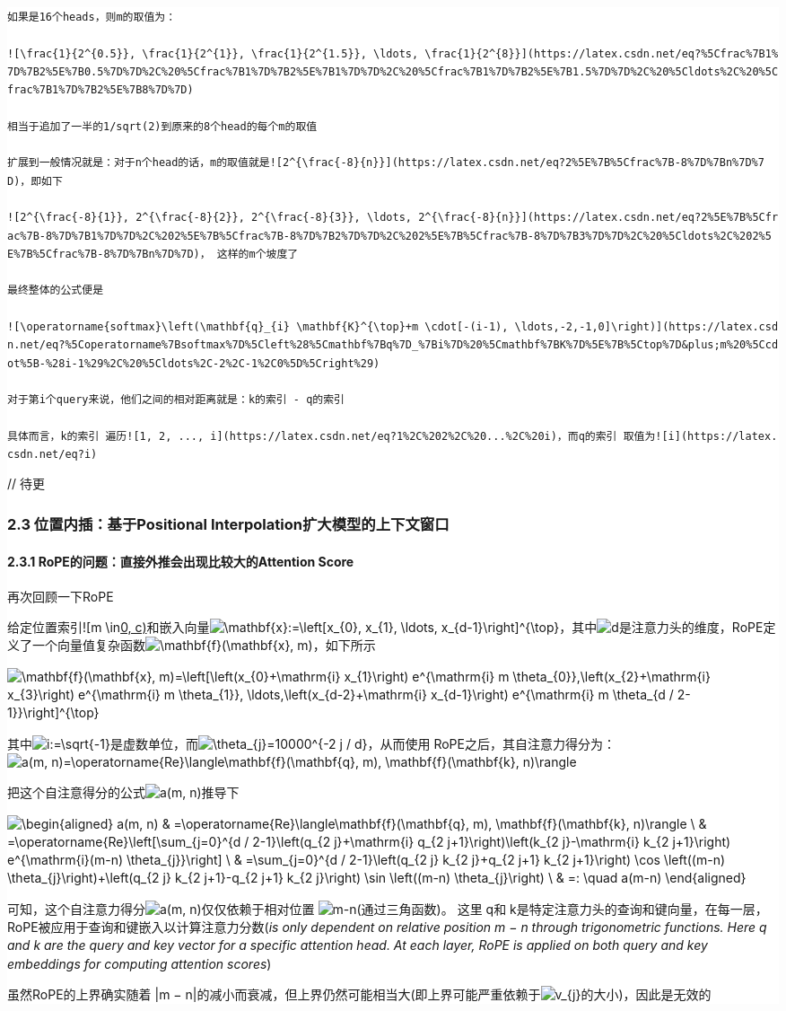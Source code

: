     如果是16个heads，则m的取值为：
    
    ![\frac{1}{2^{0.5}}, \frac{1}{2^{1}}, \frac{1}{2^{1.5}}, \ldots, \frac{1}{2^{8}}](https://latex.csdn.net/eq?%5Cfrac%7B1%7D%7B2%5E%7B0.5%7D%7D%2C%20%5Cfrac%7B1%7D%7B2%5E%7B1%7D%7D%2C%20%5Cfrac%7B1%7D%7B2%5E%7B1.5%7D%7D%2C%20%5Cldots%2C%20%5Cfrac%7B1%7D%7B2%5E%7B8%7D%7D)
    
    相当于追加了一半的1/sqrt(2)到原来的8个head的每个m的取值
    
    扩展到一般情况就是：对于n个head的话，m的取值就是![2^{\frac{-8}{n}}](https://latex.csdn.net/eq?2%5E%7B%5Cfrac%7B-8%7D%7Bn%7D%7D)，即如下
    
    ![2^{\frac{-8}{1}}, 2^{\frac{-8}{2}}, 2^{\frac{-8}{3}}, \ldots, 2^{\frac{-8}{n}}](https://latex.csdn.net/eq?2%5E%7B%5Cfrac%7B-8%7D%7B1%7D%7D%2C%202%5E%7B%5Cfrac%7B-8%7D%7B2%7D%7D%2C%202%5E%7B%5Cfrac%7B-8%7D%7B3%7D%7D%2C%20%5Cldots%2C%202%5E%7B%5Cfrac%7B-8%7D%7Bn%7D%7D)， 这样的m个坡度了
    
    最终整体的公式便是
    
    ![\operatorname{softmax}\left(\mathbf{q}_{i} \mathbf{K}^{\top}+m \cdot[-(i-1), \ldots,-2,-1,0]\right)](https://latex.csdn.net/eq?%5Coperatorname%7Bsoftmax%7D%5Cleft%28%5Cmathbf%7Bq%7D_%7Bi%7D%20%5Cmathbf%7BK%7D%5E%7B%5Ctop%7D&plus;m%20%5Ccdot%5B-%28i-1%29%2C%20%5Cldots%2C-2%2C-1%2C0%5D%5Cright%29)
    
    对于第i个query来说，他们之间的相对距离就是：k的索引 - q的索引
    
    具体而言，k的索引 遍历![1, 2, ..., i](https://latex.csdn.net/eq?1%2C%202%2C%20...%2C%20i)，而q的索引 取值为![i](https://latex.csdn.net/eq?i)
    

// 待更

### 2.3 位置内插：基于Positional Interpolation扩大模型的上下文窗口

#### 2.3.1 RoPE的问题：直接外推会出现比较大的Attention Score

再次回顾一下RoPE

给定位置索引![m \in[0, c)](https://latex.csdn.net/eq?m%20%5Cin%5B0%2C%20c%29)和嵌入向量![\mathbf{x}:=\left[x_{0}, x_{1}, \ldots, x_{d-1}\right]^{\top}](https://latex.csdn.net/eq?%5Cmathbf%7Bx%7D%3A%3D%5Cleft%5Bx_%7B0%7D%2C%20x_%7B1%7D%2C%20%5Cldots%2C%20x_%7Bd-1%7D%5Cright%5D%5E%7B%5Ctop%7D)，其中![d](https://latex.csdn.net/eq?d)是注意力头的维度，RoPE定义了一个向量值复杂函数![\mathbf{f}(\mathbf{x}, m)](https://latex.csdn.net/eq?%5Cmathbf%7Bf%7D%28%5Cmathbf%7Bx%7D%2C%20m%29)，如下所示

![\mathbf{f}(\mathbf{x}, m)=\left[\left(x_{0}+\mathrm{i} x_{1}\right) e^{\mathrm{i} m \theta_{0}},\left(x_{2}+\mathrm{i} x_{3}\right) e^{\mathrm{i} m \theta_{1}}, \ldots,\left(x_{d-2}+\mathrm{i} x_{d-1}\right) e^{\mathrm{i} m \theta_{d / 2-1}}\right]^{\top}](https://latex.csdn.net/eq?%5Cmathbf%7Bf%7D%28%5Cmathbf%7Bx%7D%2C%20m%29%3D%5Cleft%5B%5Cleft%28x_%7B0%7D&plus;%5Cmathrm%7Bi%7D%20x_%7B1%7D%5Cright%29%20e%5E%7B%5Cmathrm%7Bi%7D%20m%20%5Ctheta_%7B0%7D%7D%2C%5Cleft%28x_%7B2%7D&plus;%5Cmathrm%7Bi%7D%20x_%7B3%7D%5Cright%29%20e%5E%7B%5Cmathrm%7Bi%7D%20m%20%5Ctheta_%7B1%7D%7D%2C%20%5Cldots%2C%5Cleft%28x_%7Bd-2%7D&plus;%5Cmathrm%7Bi%7D%20x_%7Bd-1%7D%5Cright%29%20e%5E%7B%5Cmathrm%7Bi%7D%20m%20%5Ctheta_%7Bd%20/%202-1%7D%7D%5Cright%5D%5E%7B%5Ctop%7D)

其中![i:=\sqrt{-1}](https://latex.csdn.net/eq?i%3A%3D%5Csqrt%7B-1%7D)是虚数单位，而![\theta_{j}=10000^{-2 j / d}](https://latex.csdn.net/eq?%5Ctheta_%7Bj%7D%3D10000%5E%7B-2%20j%20/%20d%7D)，从而使用 RoPE之后，其自注意力得分为：![a(m, n)=\operatorname{Re}\langle\mathbf{f}(\mathbf{q}, m), \mathbf{f}(\mathbf{k}, n)\rangle](https://latex.csdn.net/eq?a%28m%2C%20n%29%3D%5Coperatorname%7BRe%7D%5Clangle%5Cmathbf%7Bf%7D%28%5Cmathbf%7Bq%7D%2C%20m%29%2C%20%5Cmathbf%7Bf%7D%28%5Cmathbf%7Bk%7D%2C%20n%29%5Crangle)

把这个自注意得分的公式![a(m, n)](https://latex.csdn.net/eq?a%28m%2C%20n%29)推导下

![\begin{aligned} a(m, n) & =\operatorname{Re}\langle\mathbf{f}(\mathbf{q}, m), \mathbf{f}(\mathbf{k}, n)\rangle \\ & =\operatorname{Re}\left[\sum_{j=0}^{d / 2-1}\left(q_{2 j}+\mathrm{i} q_{2 j+1}\right)\left(k_{2 j}-\mathrm{i} k_{2 j+1}\right) e^{\mathrm{i}(m-n) \theta_{j}}\right] \\ & =\sum_{j=0}^{d / 2-1}\left(q_{2 j} k_{2 j}+q_{2 j+1} k_{2 j+1}\right) \cos \left((m-n) \theta_{j}\right)+\left(q_{2 j} k_{2 j+1}-q_{2 j+1} k_{2 j}\right) \sin \left((m-n) \theta_{j}\right) \\ & =: \quad a(m-n) \end{aligned}](https://latex.csdn.net/eq?%5Cbegin%7Baligned%7D%20a%28m%2C%20n%29%20%26%20%3D%5Coperatorname%7BRe%7D%5Clangle%5Cmathbf%7Bf%7D%28%5Cmathbf%7Bq%7D%2C%20m%29%2C%20%5Cmathbf%7Bf%7D%28%5Cmathbf%7Bk%7D%2C%20n%29%5Crangle%20%5C%5C%20%26%20%3D%5Coperatorname%7BRe%7D%5Cleft%5B%5Csum_%7Bj%3D0%7D%5E%7Bd%20/%202-1%7D%5Cleft%28q_%7B2%20j%7D&plus;%5Cmathrm%7Bi%7D%20q_%7B2%20j&plus;1%7D%5Cright%29%5Cleft%28k_%7B2%20j%7D-%5Cmathrm%7Bi%7D%20k_%7B2%20j&plus;1%7D%5Cright%29%20e%5E%7B%5Cmathrm%7Bi%7D%28m-n%29%20%5Ctheta_%7Bj%7D%7D%5Cright%5D%20%5C%5C%20%26%20%3D%5Csum_%7Bj%3D0%7D%5E%7Bd%20/%202-1%7D%5Cleft%28q_%7B2%20j%7D%20k_%7B2%20j%7D&plus;q_%7B2%20j&plus;1%7D%20k_%7B2%20j&plus;1%7D%5Cright%29%20%5Ccos%20%5Cleft%28%28m-n%29%20%5Ctheta_%7Bj%7D%5Cright%29&plus;%5Cleft%28q_%7B2%20j%7D%20k_%7B2%20j&plus;1%7D-q_%7B2%20j&plus;1%7D%20k_%7B2%20j%7D%5Cright%29%20%5Csin%20%5Cleft%28%28m-n%29%20%5Ctheta_%7Bj%7D%5Cright%29%20%5C%5C%20%26%20%3D%3A%20%5Cquad%20a%28m-n%29%20%5Cend%7Baligned%7D)

可知，这个自注意力得分![a(m, n)](https://latex.csdn.net/eq?a%28m%2C%20n%29)仅仅依赖于相对位置 ![m-n](https://latex.csdn.net/eq?m-n)(通过三角函数)。 这里 q和 k是特定注意力头的查询和键向量，在每一层，RoPE被应用于查询和键嵌入以计算注意力分数(_is only dependent on relative position m − n through trigonometric functions. Here q and k are the query and key vector for a specific attention head. At each layer, RoPE is applied on both query and key embeddings for computing attention scores_)

虽然RoPE的上界确实随着 |m − n|的减小而衰减，但上界仍然可能相当大(即上界可能严重依赖于![v_{j}](https://latex.csdn.net/eq?v_%7Bj%7D)的大小)，因此是无效的
